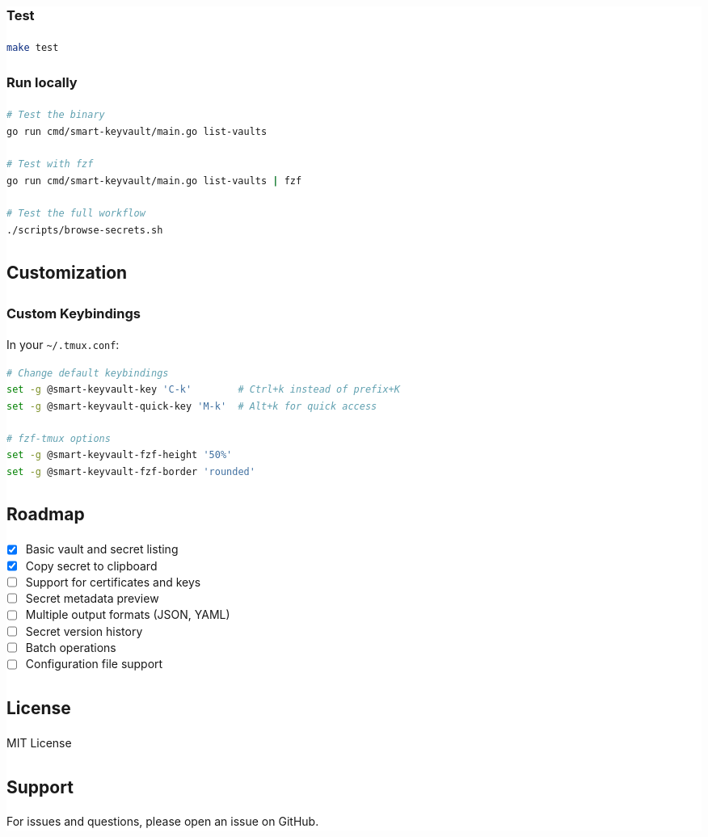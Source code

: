 ### Test

```bash
make test
```

### Run locally

```bash
# Test the binary
go run cmd/smart-keyvault/main.go list-vaults

# Test with fzf
go run cmd/smart-keyvault/main.go list-vaults | fzf

# Test the full workflow
./scripts/browse-secrets.sh
```

## Customization

### Custom Keybindings

In your `~/.tmux.conf`:

```bash
# Change default keybindings
set -g @smart-keyvault-key 'C-k'        # Ctrl+k instead of prefix+K
set -g @smart-keyvault-quick-key 'M-k'  # Alt+k for quick access

# fzf-tmux options
set -g @smart-keyvault-fzf-height '50%'
set -g @smart-keyvault-fzf-border 'rounded'
```

## Roadmap

- [x] Basic vault and secret listing
- [x] Copy secret to clipboard
- [ ] Support for certificates and keys
- [ ] Secret metadata preview
- [ ] Multiple output formats (JSON, YAML)
- [ ] Secret version history
- [ ] Batch operations
- [ ] Configuration file support

## License

MIT License

## Support

For issues and questions, please open an issue on GitHub.
